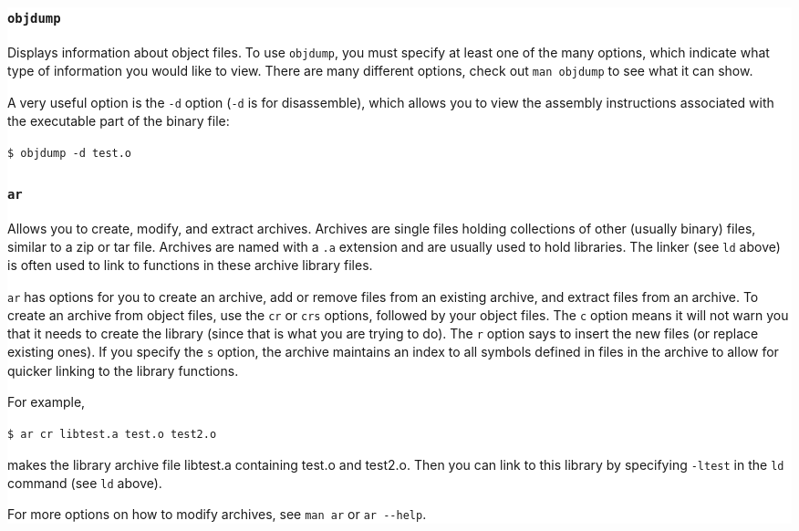 ### `objdump`

Displays information about object files. To use `objdump`, you must specify at least one of the many 
options, which indicate what type of information you would like to view. There are many different options, 
check out `man objdump` to see what it can show.

A very useful option is the `-d` option (`-d` is for disassemble), which allows you to view the assembly instructions 
associated with the executable part of the binary file:

```console
$ objdump -d test.o
```

### `ar`

Allows you to create, modify, and extract archives. Archives are single files holding 
collections of other (usually binary) files, similar to a zip or tar file. Archives are named with a `.a` extension 
and are usually used to hold libraries. The linker (see `ld` above) is often used to link to functions 
in these archive library files.

`ar` has options for you to create an archive, add or remove files from an existing archive, and 
extract files from an archive. To create an archive from object files, use the `cr` or 
`crs` options, followed by your object files. The `c` option means it will not warn you that it 
needs to create the library (since that is 
what you are trying to do). The `r` option says to insert the new files (or replace existing ones).
If you specify the `s` option, the archive maintains an
index to all symbols defined in files in the archive to allow for quicker linking to the library
functions.

For example,

```console
$ ar cr libtest.a test.o test2.o
```
makes the library archive file libtest.a containing test.o and test2.o. Then you can link to this 
library by specifying `-ltest` in the `ld` command (see `ld` above).

For more options on how to modify archives, see `man ar` or `ar --help`.

